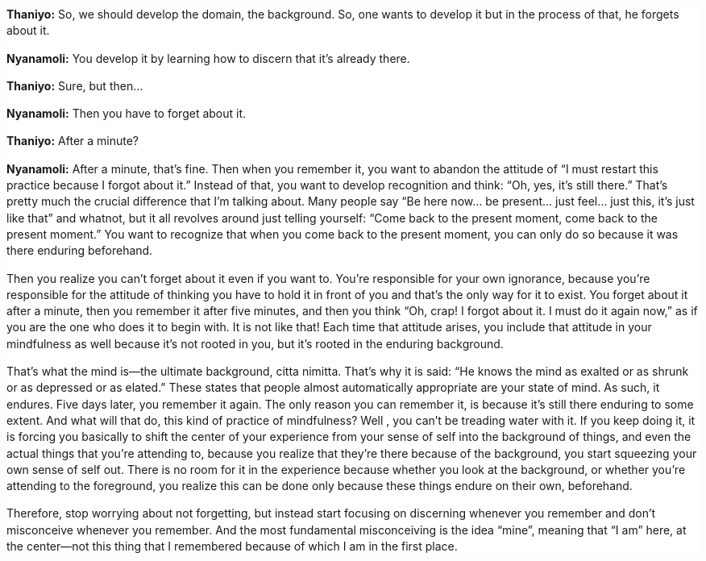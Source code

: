**Thaniyo:** So, we should develop the domain, the background. So, one
wants to develop it but in the process of that, he forgets about it.

**Nyanamoli:** You develop it by learning how to discern that it’s
already there.

**Thaniyo:** Sure, but then…

**Nyanamoli:** Then you have to forget about it.

**Thaniyo:** After a minute?

**Nyanamoli:** After a minute, that’s fine. Then when you remember it,
you want to abandon the attitude of “I must restart this practice
because I forgot about it.” Instead of that, you want to develop
recognition and think: “Oh, yes, it’s still there.” That’s pretty much
the crucial difference that I’m talking about. Many people say “Be here
now… be present… just feel… just this, it’s just like that” and whatnot,
but it all revolves around just telling yourself: “Come back to the
present moment, come back to the present moment.” You want to recognize
that when you come back to the present moment, you can only do so
because it was there enduring beforehand.

Then you realize you can’t forget about it even if you want to. You’re
responsible for your own ignorance, because you’re responsible for the
attitude of thinking you have to hold it in front of you and that’s the
only way for it to exist. You forget about it after a minute, then you
remember it after five minutes, and then you think “Oh, crap! I forgot
about it. I must do it again now,” as if you are the one who does it to
begin with. It is not like that! Each time that attitude arises, you
include that attitude in your mindfulness as well because it’s not
rooted in you, but it’s rooted in the enduring background.

That’s what the mind is—the ultimate background, citta nimitta. That’s
why it is said: “He knows the mind as exalted or as shrunk or as
depressed or as elated.” These states that people almost automatically
appropriate are your state of mind. As such, it endures. Five days
later, you remember it again. The only reason you can remember it, is
because it’s still there enduring to some extent. And what will that do,
this kind of practice of mindfulness? Well , you can’t be treading water
with it. If you keep doing it, it is forcing you basically to shift the
center of your experience from your sense of self into the background of
things, and even the actual things that you’re attending to, because you
realize that they’re there because of the background, you start
squeezing your own sense of self out. There is no room for it in the
experience because whether you look at the background, or whether you’re
attending to the foreground, you realize this can be done only because
these things endure on their own, beforehand.

Therefore, stop worrying about not forgetting, but instead start
focusing on discerning whenever you remember and don’t misconceive
whenever you remember. And the most fundamental misconceiving is the
idea “mine”, meaning that “I am” here, at the center—not this thing that
I remembered because of which I am in the first place.
